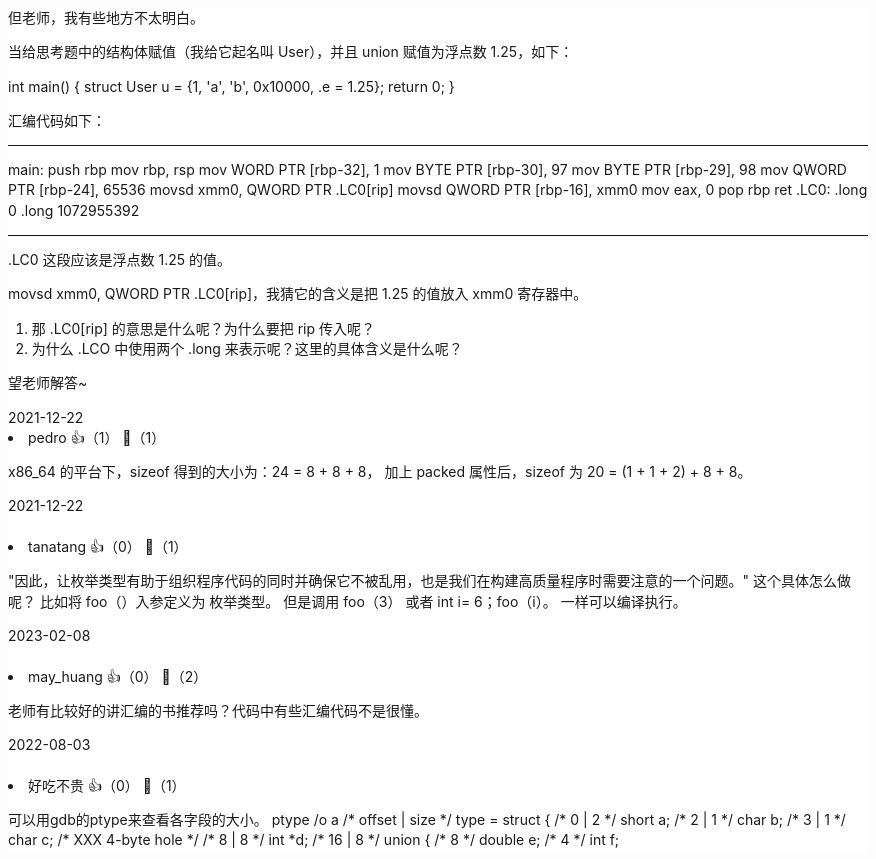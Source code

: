 但老师，我有些地方不太明白。

当给思考题中的结构体赋值（我给它起名叫 User），并且 union 赋值为浮点数 1.25，如下：

int main() {
    struct User u = {1, &#39;a&#39;, &#39;b&#39;, 0x10000, .e = 1.25};
    return 0;
}

汇编代码如下：

------

main:
        push    rbp
        mov     rbp, rsp
        mov     WORD PTR [rbp-32], 1
        mov     BYTE PTR [rbp-30], 97
        mov     BYTE PTR [rbp-29], 98
        mov     QWORD PTR [rbp-24], 65536
        movsd   xmm0, QWORD PTR .LC0[rip]
        movsd   QWORD PTR [rbp-16], xmm0
        mov     eax, 0
        pop     rbp
        ret
.LC0:
        .long   0
        .long   1072955392

 --------

 .LC0 这段应该是浮点数 1.25 的值。

 movsd  xmm0, QWORD PTR .LC0[rip]，我猜它的含义是把 1.25 的值放入 xmm0 寄存器中。


 1. 那 .LC0[rip] 的意思是什么呢？为什么要把 rip 传入呢？
 2. 为什么 .LCO 中使用两个 .long 来表示呢？这里的具体含义是什么呢？

望老师解答~
</p>2021-12-22</li><br/><li><span>pedro</span> 👍（1） 💬（1）<p>x86_64 的平台下，sizeof 得到的大小为：24 = 8 + 8 + 8，
加上 packed 属性后，sizeof 为 20 = (1 + 1 + 2) + 8 + 8。</p>2021-12-22</li><br/><li><span>tanatang</span> 👍（0） 💬（1）<p>&quot;因此，让枚举类型有助于组织程序代码的同时并确保它不被乱用，也是我们在构建高质量程序时需要注意的一个问题。&quot;
这个具体怎么做呢？
比如将 foo（）入参定义为 枚举类型。 但是调用 foo（3） 或者 int i= 6；foo（i）。 一样可以编译执行。</p>2023-02-08</li><br/><li><span>may_huang</span> 👍（0） 💬（2）<p>老师有比较好的讲汇编的书推荐吗？代码中有些汇编代码不是很懂。</p>2022-08-03</li><br/><li><span>好吃不贵</span> 👍（0） 💬（1）<p>可以用gdb的ptype来查看各字段的大小。
ptype &#47;o a
&#47;* offset    |  size *&#47;  type = struct {
&#47;*    0      |     2 *&#47;    short a;
&#47;*    2      |     1 *&#47;    char b;
&#47;*    3      |     1 *&#47;    char c;
&#47;* XXX  4-byte hole  *&#47;
&#47;*    8      |     8 *&#47;    int *d;
&#47;*   16      |     8 *&#47;    union {
&#47;*                 8 *&#47;        double e;
&#47;*                 4 *&#47;        int f;
